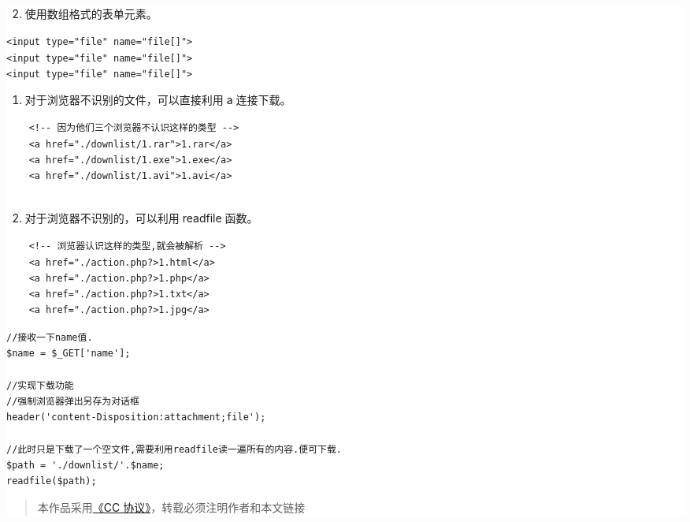 2) 使用数组格式的表单元素。

```
<input type="file" name="file[]">
<input type="file" name="file[]">
<input type="file" name="file[]">

```

1) 对于浏览器不识别的文件，可以直接利用 a 连接下载。

```
    <!-- 因为他们三个浏览器不认识这样的类型 -->
    <a href="./downlist/1.rar">1.rar</a>
    <a href="./downlist/1.exe">1.exe</a>
    <a href="./downlist/1.avi">1.avi</a>


```

2) 对于浏览器不识别的，可以利用 readfile 函数。

```
    <!-- 浏览器认识这样的类型,就会被解析 -->
    <a href="./action.php?>1.html</a>
    <a href="./action.php?>1.php</a>
    <a href="./action.php?>1.txt</a>
    <a href="./action.php?>1.jpg</a>

```

```
//接收一下name值.
$name = $_GET['name'];

//实现下载功能
//强制浏览器弹出另存为对话框
header('content-Disposition:attachment;file');

//此时只是下载了一个空文件,需要利用readfile读一遍所有的内容.便可下载.
$path = './downlist/'.$name;
readfile($path);

```

> 本作品采用[《CC 协议》](https://learnku.com/docs/guide/cc4.0/6589)，转载必须注明作者和本文链接